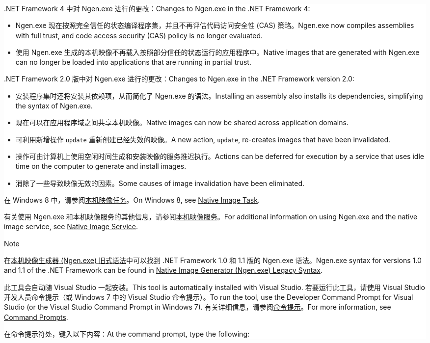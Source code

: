 <span data-ttu-id="8b10e-110">.NET Framework 4 中对 Ngen.exe 进行的更改：</span><span class="sxs-lookup"><span data-stu-id="8b10e-110">Changes to Ngen.exe in the .NET Framework 4:</span></span>

- <span data-ttu-id="8b10e-111">Ngen.exe 现在按照完全信任的状态编译程序集，并且不再评估代码访问安全性 (CAS) 策略。</span><span class="sxs-lookup"><span data-stu-id="8b10e-111">Ngen.exe now compiles assemblies with full trust, and code access security (CAS) policy is no longer evaluated.</span></span>

- <span data-ttu-id="8b10e-112">使用 Ngen.exe 生成的本机映像不再载入按照部分信任的状态运行的应用程序中。</span><span class="sxs-lookup"><span data-stu-id="8b10e-112">Native images that are generated with Ngen.exe can no longer be loaded into applications that are running in partial trust.</span></span>

<span data-ttu-id="8b10e-113">.NET Framework 2.0 版中对 Ngen.exe 进行的更改：</span><span class="sxs-lookup"><span data-stu-id="8b10e-113">Changes to Ngen.exe in the .NET Framework version 2.0:</span></span>

- <span data-ttu-id="8b10e-114">安装程序集时还将安装其依赖项，从而简化了 Ngen.exe 的语法。</span><span class="sxs-lookup"><span data-stu-id="8b10e-114">Installing an assembly also installs its dependencies, simplifying the syntax of Ngen.exe.</span></span>

- <span data-ttu-id="8b10e-115">现在可以在应用程序域之间共享本机映像。</span><span class="sxs-lookup"><span data-stu-id="8b10e-115">Native images can now be shared across application domains.</span></span>

- <span data-ttu-id="8b10e-116">可利用新增操作 `update` 重新创建已经失效的映像。</span><span class="sxs-lookup"><span data-stu-id="8b10e-116">A new action, `update`, re-creates images that have been invalidated.</span></span>

- <span data-ttu-id="8b10e-117">操作可由计算机上使用空闲时间生成和安装映像的服务推迟执行。</span><span class="sxs-lookup"><span data-stu-id="8b10e-117">Actions can be deferred for execution by a service that uses idle time on the computer to generate and install images.</span></span>

- <span data-ttu-id="8b10e-118">消除了一些导致映像无效的因素。</span><span class="sxs-lookup"><span data-stu-id="8b10e-118">Some causes of image invalidation have been eliminated.</span></span>

<span data-ttu-id="8b10e-119">在 Windows 8 中，请参阅[本机映像任务](#native-image-task)。</span><span class="sxs-lookup"><span data-stu-id="8b10e-119">On Windows 8, see [Native Image Task](#native-image-task).</span></span>

<span data-ttu-id="8b10e-120">有关使用 Ngen.exe 和本机映像服务的其他信息，请参阅[本机映像服务](#native-image-service)。</span><span class="sxs-lookup"><span data-stu-id="8b10e-120">For additional information on using Ngen.exe and the native image service, see [Native Image Service](#native-image-service).</span></span>

> [!NOTE]
> <span data-ttu-id="8b10e-121">在[本机映像生成器 (Ngen.exe) 旧式语法](/previous-versions/dotnet/netframework-4.0/ms165073(v=vs.100))中可以找到 .NET Framework 1.0 和 1.1 版的 Ngen.exe 语法。</span><span class="sxs-lookup"><span data-stu-id="8b10e-121">Ngen.exe syntax for versions 1.0 and 1.1 of the .NET Framework can be found in [Native Image Generator (Ngen.exe) Legacy Syntax](/previous-versions/dotnet/netframework-4.0/ms165073(v=vs.100)).</span></span>

<span data-ttu-id="8b10e-122">此工具会自动随 Visual Studio 一起安装。</span><span class="sxs-lookup"><span data-stu-id="8b10e-122">This tool is automatically installed with Visual Studio.</span></span> <span data-ttu-id="8b10e-123">若要运行此工具，请使用 Visual Studio 开发人员命令提示（或 Windows 7 中的 Visual Studio 命令提示）。</span><span class="sxs-lookup"><span data-stu-id="8b10e-123">To run the tool, use the Developer Command Prompt for Visual Studio (or the Visual Studio Command Prompt in Windows 7).</span></span> <span data-ttu-id="8b10e-124">有关详细信息，请参阅[命令提示](developer-command-prompt-for-vs.md)。</span><span class="sxs-lookup"><span data-stu-id="8b10e-124">For more information, see [Command Prompts](developer-command-prompt-for-vs.md).</span></span>

<span data-ttu-id="8b10e-125">在命令提示符处，键入以下内容：</span><span class="sxs-lookup"><span data-stu-id="8b10e-125">At the command prompt, type the following:</span></span>
